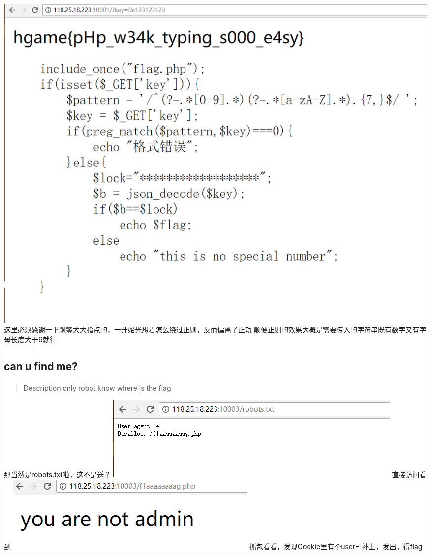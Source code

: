 ![special_number3](snipaste20180205_215746.png)
这里必须感谢一下飘零大大指点的，一开始光想着怎么绕过正则，反而偏离了正轨
顺便正则的效果大概是需要传入的字符串既有数字又有字母长度大于6就行

## can u find me?

> Description 
> only robot know where is the flag

那当然是robots.txt啦，这不是送？
![can_u_find_me?1](snipaste20180204_201235.png)
直接访问看到
![can_u_find_me?2](snipaste20180208_104340.png)
抓包看看，发现Cookie里有个user=
补上，发出，得flag